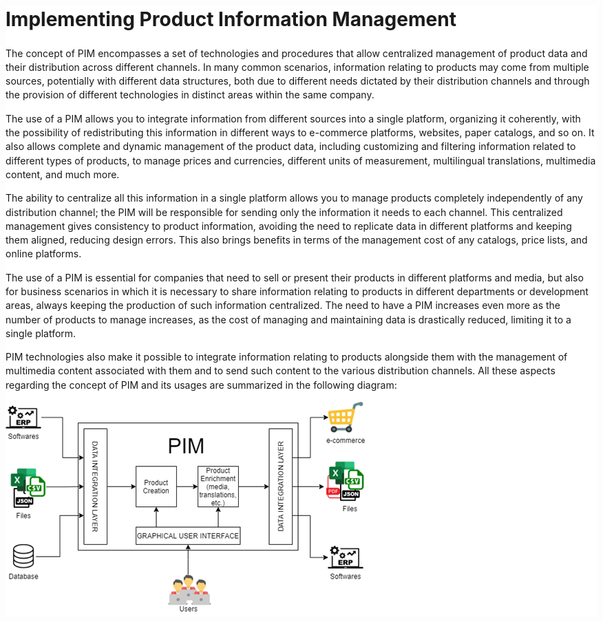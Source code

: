 # Implementing Product Information Management

The concept of PIM encompasses a set of technologies and procedures that allow centralized management of product data and their distribution across different channels. In many common scenarios, information relating to products may come from multiple sources, potentially with different data structures, both due to different needs dictated by their distribution channels and through the provision of different technologies in distinct areas within the same company.

The use of a PIM allows you to integrate information from different sources into a single platform, organizing it coherently, with the possibility of redistributing this information in different ways to e-commerce platforms, websites, paper catalogs, and so on. It also allows complete and dynamic management of the product data, including customizing and filtering information related to different types of products, to manage prices and currencies, different units of measurement, multilingual translations, multimedia content, and much more.

The ability to centralize all this information in a single platform allows you to manage products completely independently of any distribution channel; the PIM will be responsible for sending only the information it needs to each channel. This centralized management gives consistency to product information, avoiding the need to replicate data in different platforms and keeping them aligned, reducing design errors. This also brings benefits in terms of the management cost of any catalogs, price lists, and online platforms.

The use of a PIM is essential for companies that need to sell or present their products in different platforms and media, but also for business scenarios in which it is necessary to share information relating to products in different departments or development areas, always keeping the production of such information centralized. The need to have a PIM increases even more as the number of products to manage increases, as the cost of managing and maintaining data is drastically reduced, limiting it to a single platform.

PIM technologies also make it possible to integrate information relating to products alongside them with the management of multimedia content associated with them and to send such content to the various distribution channels.
All these aspects regarding the concept of PIM and its usages are summarized in the following diagram:

![PIM Architecture](./img/pim_management/Picture1.png)
